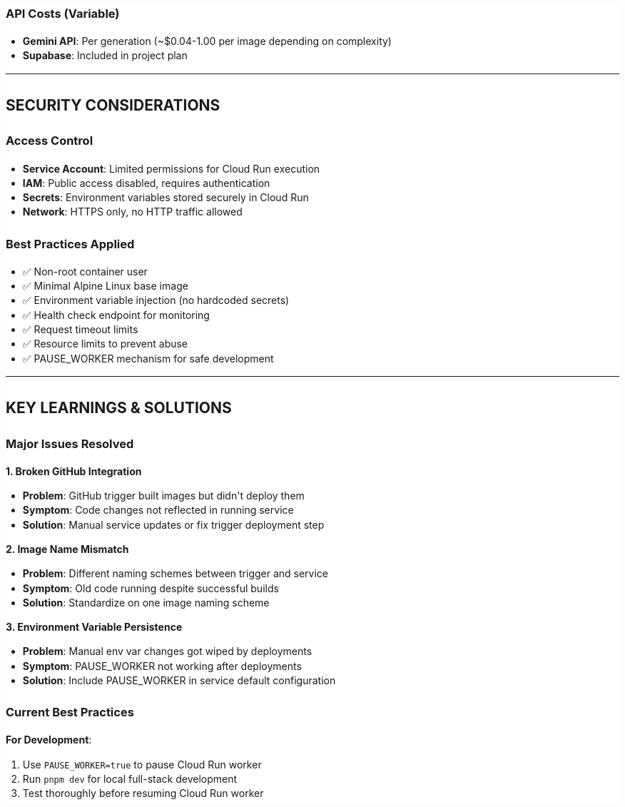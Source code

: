 ### **API Costs** (Variable)
- **Gemini API**: Per generation (~$0.04-1.00 per image depending on complexity)
- **Supabase**: Included in project plan

---

## SECURITY CONSIDERATIONS

### **Access Control**
- **Service Account**: Limited permissions for Cloud Run execution
- **IAM**: Public access disabled, requires authentication
- **Secrets**: Environment variables stored securely in Cloud Run
- **Network**: HTTPS only, no HTTP traffic allowed

### **Best Practices Applied**
- ✅ Non-root container user
- ✅ Minimal Alpine Linux base image
- ✅ Environment variable injection (no hardcoded secrets)
- ✅ Health check endpoint for monitoring
- ✅ Request timeout limits
- ✅ Resource limits to prevent abuse
- ✅ PAUSE_WORKER mechanism for safe development

---

## KEY LEARNINGS & SOLUTIONS

### **Major Issues Resolved**

**1. Broken GitHub Integration**
- **Problem**: GitHub trigger built images but didn't deploy them
- **Symptom**: Code changes not reflected in running service
- **Solution**: Manual service updates or fix trigger deployment step

**2. Image Name Mismatch**
- **Problem**: Different naming schemes between trigger and service
- **Symptom**: Old code running despite successful builds
- **Solution**: Standardize on one image naming scheme

**3. Environment Variable Persistence**
- **Problem**: Manual env var changes got wiped by deployments
- **Symptom**: PAUSE_WORKER not working after deployments
- **Solution**: Include PAUSE_WORKER in service default configuration

### **Current Best Practices**

**For Development**:
1. Use `PAUSE_WORKER=true` to pause Cloud Run worker
2. Run `pnpm dev` for local full-stack development
3. Test thoroughly before resuming Cloud Run worker
